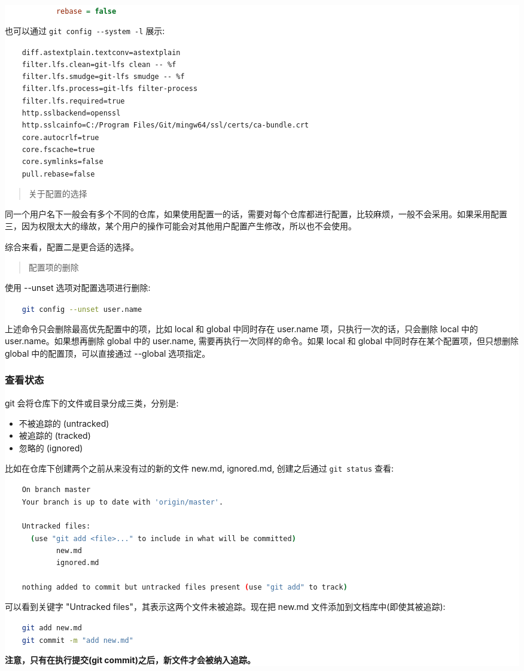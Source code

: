 ```ini
            rebase = false
```
也可以通过 `git config --system -l` 展示:
```
    diff.astextplain.textconv=astextplain
    filter.lfs.clean=git-lfs clean -- %f
    filter.lfs.smudge=git-lfs smudge -- %f
    filter.lfs.process=git-lfs filter-process
    filter.lfs.required=true
    http.sslbackend=openssl
    http.sslcainfo=C:/Program Files/Git/mingw64/ssl/certs/ca-bundle.crt
    core.autocrlf=true
    core.fscache=true
    core.symlinks=false
    pull.rebase=false
```

> 关于配置的选择

同一个用户名下一般会有多个不同的仓库，如果使用配置一的话，需要对每个仓库都进行配置，比较麻烦，一般不会采用。如果采用配置三，因为权限太大的缘故，某个用户的操作可能会对其他用户配置产生修改，所以也不会使用。

综合来看，配置二是更合适的选择。


> 配置项的删除

使用 --unset 选项对配置选项进行删除:
```sh
    git config --unset user.name
```
上述命令只会删除最高优先配置中的项，比如 local 和 global 中同时存在 user.name 项，只执行一次的话，只会删除 local 中的 user.name。如果想再删除 global 中的 user.name, 需要再执行一次同样的命令。如果 local 和 global 中同时存在某个配置项，但只想删除 global 中的配置顶，可以直接通过 --global 选项指定。


### 查看状态

git 会将仓库下的文件或目录分成三类，分别是:
- 不被追踪的 (untracked)
- 被追踪的 (tracked)
- 忽略的 (ignored)

比如在仓库下创建两个之前从来没有过的新的文件 new.md, ignored.md, 创建之后通过 `git status` 查看:
```sh
    On branch master
    Your branch is up to date with 'origin/master'.

    Untracked files:
      (use "git add <file>..." to include in what will be committed)
            new.md
            ignored.md

    nothing added to commit but untracked files present (use "git add" to track)
```
可以看到关键字 "Untracked files"，其表示这两个文件未被追踪。现在把 new.md 文件添加到文档库中(即使其被追踪):
```sh
    git add new.md
    git commit -m "add new.md"
```
**注意，只有在执行提交(git commit)之后，新文件才会被纳入追踪。**
